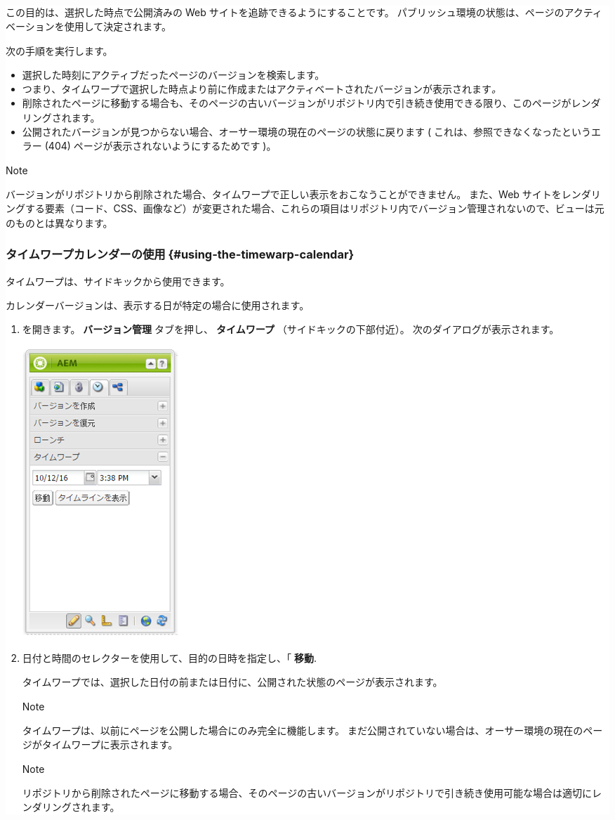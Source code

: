 この目的は、選択した時点で公開済みの Web サイトを追跡できるようにすることです。 パブリッシュ環境の状態は、ページのアクティベーションを使用して決定されます。

次の手順を実行します。

* 選択した時刻にアクティブだったページのバージョンを検索します。
* つまり、タイムワープで選択した時点より前に作成またはアクティベートされたバージョンが表示されます&#x200B;*。*
* 削除されたページに移動する場合も、そのページの古いバージョンがリポジトリ内で引き続き使用できる限り、このページがレンダリングされます。
* 公開されたバージョンが見つからない場合、オーサー環境の現在のページの状態に戻ります ( これは、参照できなくなったというエラー (404) ページが表示されないようにするためです )。

>[!NOTE]
>
>バージョンがリポジトリから削除された場合、タイムワープで正しい表示をおこなうことができません。 また、Web サイトをレンダリングする要素（コード、CSS、画像など）が変更された場合、これらの項目はリポジトリ内でバージョン管理されないので、ビューは元のものとは異なります。

### タイムワープカレンダーの使用 {#using-the-timewarp-calendar}

タイムワープは、サイドキックから使用できます。

カレンダーバージョンは、表示する日が特定の場合に使用されます。

1. を開きます。 **バージョン管理** タブを押し、 **タイムワープ** （サイドキックの下部付近）。 次のダイアログが表示されます。

   ![chlimage_1-106](assets/chlimage_1-106.png)

1. 日付と時間のセレクターを使用して、目的の日時を指定し、「 **移動**.

   タイムワープでは、選択した日付の前または日付に、公開された状態のページが表示されます。

   >[!NOTE]
   >
   >タイムワープは、以前にページを公開した場合にのみ完全に機能します。 まだ公開されていない場合は、オーサー環境の現在のページがタイムワープに表示されます。

   >[!NOTE]
   >
   >リポジトリから削除されたページに移動する場合、そのページの古いバージョンがリポジトリで引き続き使用可能な場合は適切にレンダリングされます。
